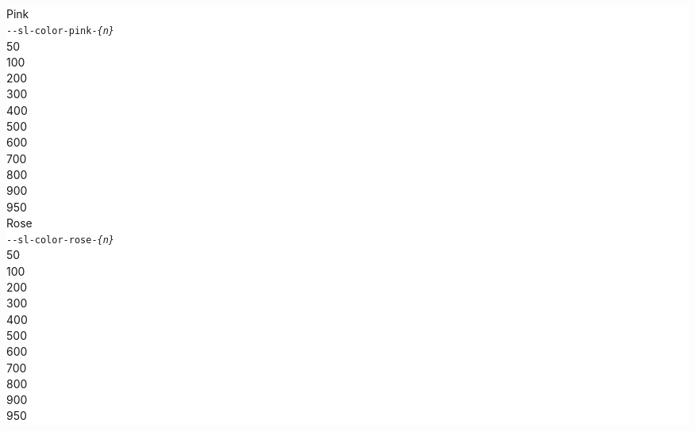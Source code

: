 <div class="color-palette">
  <div class="color-palette__name">
    Pink<br>
    <code>--sl-color-pink-<em>{n}</em></code>
  </div>
  <div class="color-palette__example"><div class="color-palette__swatch" style="background-color: rgb(var(--sl-color-pink-50));"></div>50</div>
  <div class="color-palette__example"><div class="color-palette__swatch" style="background-color: rgb(var(--sl-color-pink-100));"></div>100</div>
  <div class="color-palette__example"><div class="color-palette__swatch" style="background-color: rgb(var(--sl-color-pink-200));"></div>200</div>
  <div class="color-palette__example"><div class="color-palette__swatch" style="background-color: rgb(var(--sl-color-pink-300));"></div>300</div>
  <div class="color-palette__example"><div class="color-palette__swatch" style="background-color: rgb(var(--sl-color-pink-400));"></div>400</div>
  <div class="color-palette__example"><div class="color-palette__swatch" style="background-color: rgb(var(--sl-color-pink-500));"></div>500</div>
  <div class="color-palette__example"><div class="color-palette__swatch" style="background-color: rgb(var(--sl-color-pink-600));"></div>600</div>
  <div class="color-palette__example"><div class="color-palette__swatch" style="background-color: rgb(var(--sl-color-pink-700));"></div>700</div>
  <div class="color-palette__example"><div class="color-palette__swatch" style="background-color: rgb(var(--sl-color-pink-800));"></div>800</div>
  <div class="color-palette__example"><div class="color-palette__swatch" style="background-color: rgb(var(--sl-color-pink-900));"></div>900</div>
  <div class="color-palette__example"><div class="color-palette__swatch" style="background-color: rgb(var(--sl-color-pink-950));"></div>950</div>
</div>

<div class="color-palette">
  <div class="color-palette__name">
    Rose<br>
    <code>--sl-color-rose-<em>{n}</em></code>
  </div>
  <div class="color-palette__example"><div class="color-palette__swatch" style="background-color: rgb(var(--sl-color-rose-50));"></div>50</div>
  <div class="color-palette__example"><div class="color-palette__swatch" style="background-color: rgb(var(--sl-color-rose-100));"></div>100</div>
  <div class="color-palette__example"><div class="color-palette__swatch" style="background-color: rgb(var(--sl-color-rose-200));"></div>200</div>
  <div class="color-palette__example"><div class="color-palette__swatch" style="background-color: rgb(var(--sl-color-rose-300));"></div>300</div>
  <div class="color-palette__example"><div class="color-palette__swatch" style="background-color: rgb(var(--sl-color-rose-400));"></div>400</div>
  <div class="color-palette__example"><div class="color-palette__swatch" style="background-color: rgb(var(--sl-color-rose-500));"></div>500</div>
  <div class="color-palette__example"><div class="color-palette__swatch" style="background-color: rgb(var(--sl-color-rose-600));"></div>600</div>
  <div class="color-palette__example"><div class="color-palette__swatch" style="background-color: rgb(var(--sl-color-rose-700));"></div>700</div>
  <div class="color-palette__example"><div class="color-palette__swatch" style="background-color: rgb(var(--sl-color-rose-800));"></div>800</div>
  <div class="color-palette__example"><div class="color-palette__swatch" style="background-color: rgb(var(--sl-color-rose-900));"></div>900</div>
  <div class="color-palette__example"><div class="color-palette__swatch" style="background-color: rgb(var(--sl-color-rose-950));"></div>950</div>
</div>
